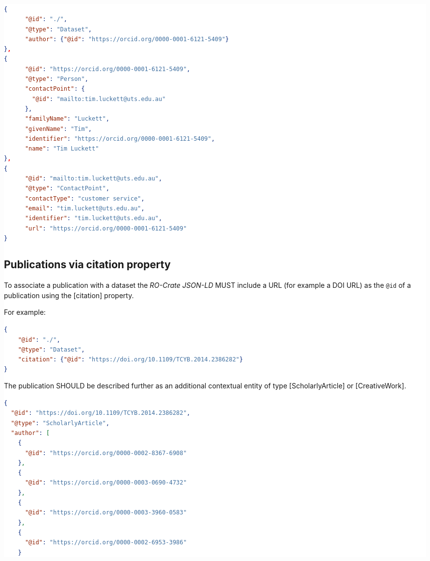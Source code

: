 
```json
{
      "@id": "./",
      "@type": "Dataset",
      "author": {"@id": "https://orcid.org/0000-0001-6121-5409"}
},
{
      "@id": "https://orcid.org/0000-0001-6121-5409",
      "@type": "Person",
      "contactPoint": {
        "@id": "mailto:tim.luckett@uts.edu.au"
      },
      "familyName": "Luckett",
      "givenName": "Tim",
      "identifier": "https://orcid.org/0000-0001-6121-5409",
      "name": "Tim Luckett"
},
{
      "@id": "mailto:tim.luckett@uts.edu.au",
      "@type": "ContactPoint",
      "contactType": "customer service",
      "email": "tim.luckett@uts.edu.au",
      "identifier": "tim.luckett@uts.edu.au",
      "url": "https://orcid.org/0000-0001-6121-5409"
}
```



## Publications via citation property

To associate a publication with a dataset the _RO-Crate JSON-LD_ MUST include a URL (for example a DOI URL) as the `@id` of a publication using the [citation] property.

For example:


```json
{
    "@id": "./",
    "@type": "Dataset",
    "citation": {"@id": "https://doi.org/10.1109/TCYB.2014.2386282"}
}
```

The publication SHOULD be described further 
as an additional contextual entity of
type [ScholarlyArticle] or [CreativeWork].


```json
{
  "@id": "https://doi.org/10.1109/TCYB.2014.2386282",
  "@type": "ScholarlyArticle",
  "author": [
    {
      "@id": "https://orcid.org/0000-0002-8367-6908"
    },
    {
      "@id": "https://orcid.org/0000-0003-0690-4732"
    },
    {
      "@id": "https://orcid.org/0000-0003-3960-0583"
    },
    {
      "@id": "https://orcid.org/0000-0002-6953-3986"
    }
```